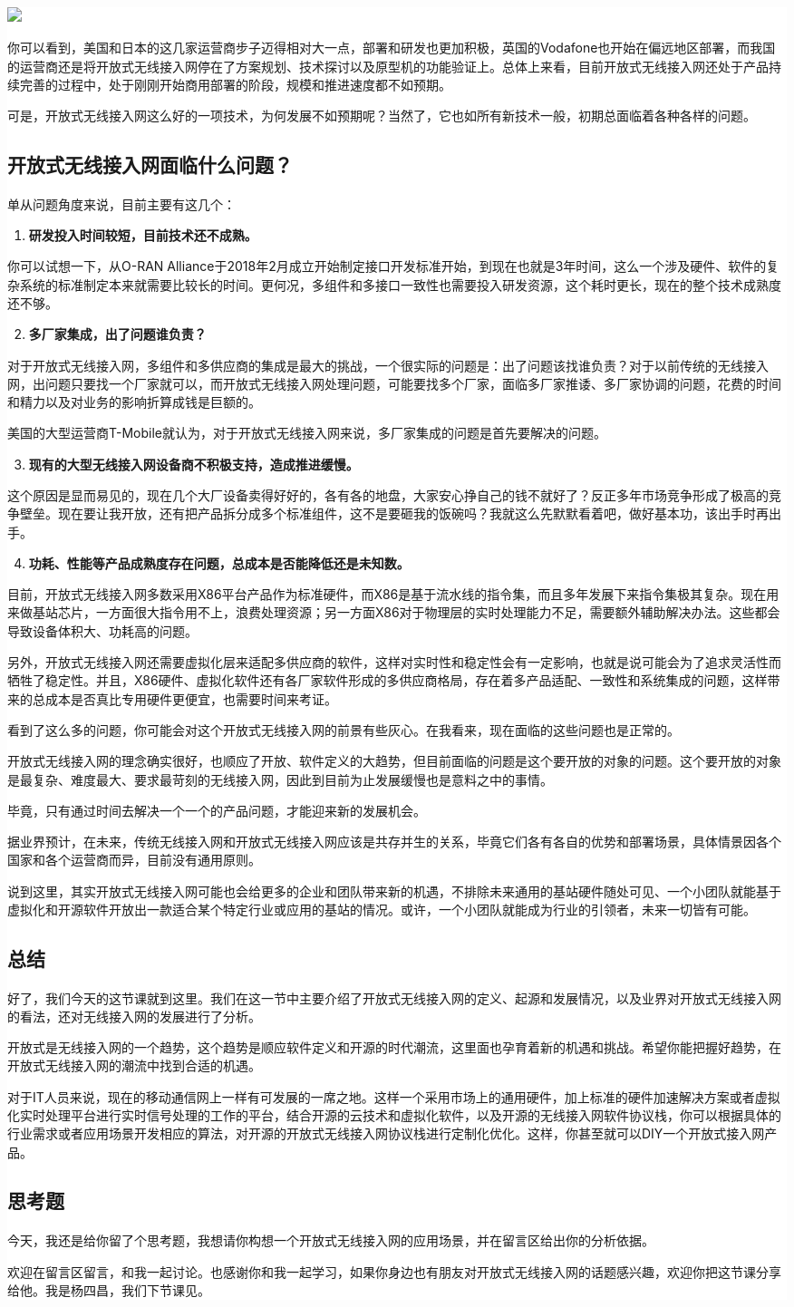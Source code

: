 ![](/images/说透5g/03.从技术视角看5G/resourceimage2e202e1b98893e9865267d96ffa2aba5f620.jpg)

你可以看到，美国和日本的这几家运营商步子迈得相对大一点，部署和研发也更加积极，英国的Vodafone也开始在偏远地区部署，而我国的运营商还是将开放式无线接入网停在了方案规划、技术探讨以及原型机的功能验证上。总体上来看，目前开放式无线接入网还处于产品持续完善的过程中，处于刚刚开始商用部署的阶段，规模和推进速度都不如预期。

可是，开放式无线接入网这么好的一项技术，为何发展不如预期呢？当然了，它也如所有新技术一般，初期总面临着各种各样的问题。

## 开放式无线接入网面临什么问题？

单从问题角度来说，目前主要有这几个：

1.  **研发投入时间较短，目前技术还不成熟。**

你可以试想一下，从O-RAN Alliance于2018年2月成立开始制定接口开发标准开始，到现在也就是3年时间，这么一个涉及硬件、软件的复杂系统的标准制定本来就需要比较长的时间。更何况，多组件和多接口一致性也需要投入研发资源，这个耗时更长，现在的整个技术成熟度还不够。

2.  **多厂家集成，出了问题谁负责？**

对于开放式无线接入网，多组件和多供应商的集成是最大的挑战，一个很实际的问题是：出了问题该找谁负责？对于以前传统的无线接入网，出问题只要找一个厂家就可以，而开放式无线接入网处理问题，可能要找多个厂家，面临多厂家推诿、多厂家协调的问题，花费的时间和精力以及对业务的影响折算成钱是巨额的。

美国的大型运营商T-Mobile就认为，对于开放式无线接入网来说，多厂家集成的问题是首先要解决的问题。

3.  **现有的大型无线接入网设备商不积极支持，造成推进缓慢。**

这个原因是显而易见的，现在几个大厂设备卖得好好的，各有各的地盘，大家安心挣自己的钱不就好了？反正多年市场竞争形成了极高的竞争壁垒。现在要让我开放，还有把产品拆分成多个标准组件，这不是要砸我的饭碗吗？我就这么先默默看着吧，做好基本功，该出手时再出手。

4.  **功耗、性能等产品成熟度存在问题，总成本是否能降低还是未知数。**

目前，开放式无线接入网多数采用X86平台产品作为标准硬件，而X86是基于流水线的指令集，而且多年发展下来指令集极其复杂。现在用来做基站芯片，一方面很大指令用不上，浪费处理资源；另一方面X86对于物理层的实时处理能力不足，需要额外辅助解决办法。这些都会导致设备体积大、功耗高的问题。

另外，开放式无线接入网还需要虚拟化层来适配多供应商的软件，这样对实时性和稳定性会有一定影响，也就是说可能会为了追求灵活性而牺牲了稳定性。并且，X86硬件、虚拟化软件还有各厂家软件形成的多供应商格局，存在着多产品适配、一致性和系统集成的问题，这样带来的总成本是否真比专用硬件更便宜，也需要时间来考证。

看到了这么多的问题，你可能会对这个开放式无线接入网的前景有些灰心。在我看来，现在面临的这些问题也是正常的。

开放式无线接入网的理念确实很好，也顺应了开放、软件定义的大趋势，但目前面临的问题是这个要开放的对象的问题。这个要开放的对象是最复杂、难度最大、要求最苛刻的无线接入网，因此到目前为止发展缓慢也是意料之中的事情。

毕竟，只有通过时间去解决一个一个的产品问题，才能迎来新的发展机会。

据业界预计，在未来，传统无线接入网和开放式无线接入网应该是共存并生的关系，毕竟它们各有各自的优势和部署场景，具体情景因各个国家和各个运营商而异，目前没有通用原则。

说到这里，其实开放式无线接入网可能也会给更多的企业和团队带来新的机遇，不排除未来通用的基站硬件随处可见、一个小团队就能基于虚拟化和开源软件开放出一款适合某个特定行业或应用的基站的情况。或许，一个小团队就能成为行业的引领者，未来一切皆有可能。

## 总结

好了，我们今天的这节课就到这里。我们在这一节中主要介绍了开放式无线接入网的定义、起源和发展情况，以及业界对开放式无线接入网的看法，还对无线接入网的发展进行了分析。

开放式是无线接入网的一个趋势，这个趋势是顺应软件定义和开源的时代潮流，这里面也孕育着新的机遇和挑战。希望你能把握好趋势，在开放式无线接入网的潮流中找到合适的机遇。

对于IT人员来说，现在的移动通信网上一样有可发展的一席之地。这样一个采用市场上的通用硬件，加上标准的硬件加速解决方案或者虚拟化实时处理平台进行实时信号处理的工作的平台，结合开源的云技术和虚拟化软件，以及开源的无线接入网软件协议栈，你可以根据具体的行业需求或者应用场景开发相应的算法，对开源的开放式无线接入网协议栈进行定制化优化。这样，你甚至就可以DIY一个开放式接入网产品。

## 思考题

今天，我还是给你留了个思考题，我想请你构想一个开放式无线接入网的应用场景，并在留言区给出你的分析依据。

欢迎在留言区留言，和我一起讨论。也感谢你和我一起学习，如果你身边也有朋友对开放式无线接入网的话题感兴趣，欢迎你把这节课分享给他。我是杨四昌，我们下节课见。